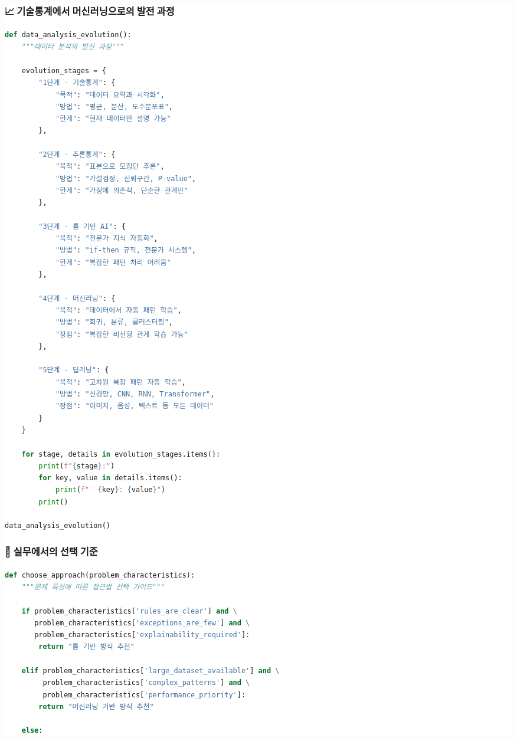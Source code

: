 ### 📈 **기술통계에서 머신러닝으로의 발전 과정**

```python
def data_analysis_evolution():
    """데이터 분석의 발전 과정"""
    
    evolution_stages = {
        "1단계 - 기술통계": {
            "목적": "데이터 요약과 시각화",
            "방법": "평균, 분산, 도수분포표",
            "한계": "현재 데이터만 설명 가능"
        },
        
        "2단계 - 추론통계": {
            "목적": "표본으로 모집단 추론",
            "방법": "가설검정, 신뢰구간, P-value",
            "한계": "가정에 의존적, 단순한 관계만"
        },
        
        "3단계 - 룰 기반 AI": {
            "목적": "전문가 지식 자동화",
            "방법": "if-then 규칙, 전문가 시스템",
            "한계": "복잡한 패턴 처리 어려움"
        },
        
        "4단계 - 머신러닝": {
            "목적": "데이터에서 자동 패턴 학습",
            "방법": "회귀, 분류, 클러스터링",
            "장점": "복잡한 비선형 관계 학습 가능"
        },
        
        "5단계 - 딥러닝": {
            "목적": "고차원 복잡 패턴 자동 학습",
            "방법": "신경망, CNN, RNN, Transformer",
            "장점": "이미지, 음성, 텍스트 등 모든 데이터"
        }
    }
    
    for stage, details in evolution_stages.items():
        print(f"{stage}:")
        for key, value in details.items():
            print(f"  {key}: {value}")
        print()

data_analysis_evolution()
```

### 🔧 **실무에서의 선택 기준**

```python
def choose_approach(problem_characteristics):
    """문제 특성에 따른 접근법 선택 가이드"""
    
    if problem_characteristics['rules_are_clear'] and \
       problem_characteristics['exceptions_are_few'] and \
       problem_characteristics['explainability_required']:
        return "룰 기반 방식 추천"
    
    elif problem_characteristics['large_dataset_available'] and \
         problem_characteristics['complex_patterns'] and \
         problem_characteristics['performance_priority']:
        return "머신러닝 기반 방식 추천"
    
    else:
```